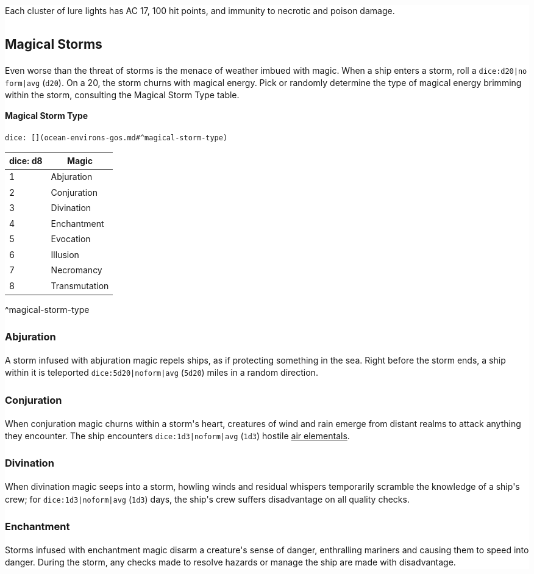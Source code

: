 Each cluster of lure lights has AC 17, 100 hit points, and immunity to necrotic and poison damage.

## Magical Storms

Even worse than the threat of storms is the menace of weather imbued with magic. When a ship enters a storm, roll a `dice:d20|noform|avg` (`d20`). On a 20, the storm churns with magical energy. Pick or randomly determine the type of magical energy brimming within the storm, consulting the Magical Storm Type table.

**Magical Storm Type**

`dice: [](ocean-environs-gos.md#^magical-storm-type)`

| dice: d8 | Magic |
|----------|-------|
| 1 | Abjuration |
| 2 | Conjuration |
| 3 | Divination |
| 4 | Enchantment |
| 5 | Evocation |
| 6 | Illusion |
| 7 | Necromancy |
| 8 | Transmutation |
^magical-storm-type

### Abjuration

A storm infused with abjuration magic repels ships, as if protecting something in the sea. Right before the storm ends, a ship within it is teleported `dice:5d20|noform|avg` (`5d20`) miles in a random direction.

### Conjuration

When conjuration magic churns within a storm's heart, creatures of wind and rain emerge from distant realms to attack anything they encounter. The ship encounters `dice:1d3|noform|avg` (`1d3`) hostile [air elementals](2-Mechanics/CLI/bestiary/elemental/air-elemental.md).

### Divination

When divination magic seeps into a storm, howling winds and residual whispers temporarily scramble the knowledge of a ship's crew; for `dice:1d3|noform|avg` (`1d3`) days, the ship's crew suffers disadvantage on all quality checks.

### Enchantment

Storms infused with enchantment magic disarm a creature's sense of danger, enthralling mariners and causing them to speed into danger. During the storm, any checks made to resolve hazards or manage the ship are made with disadvantage.
